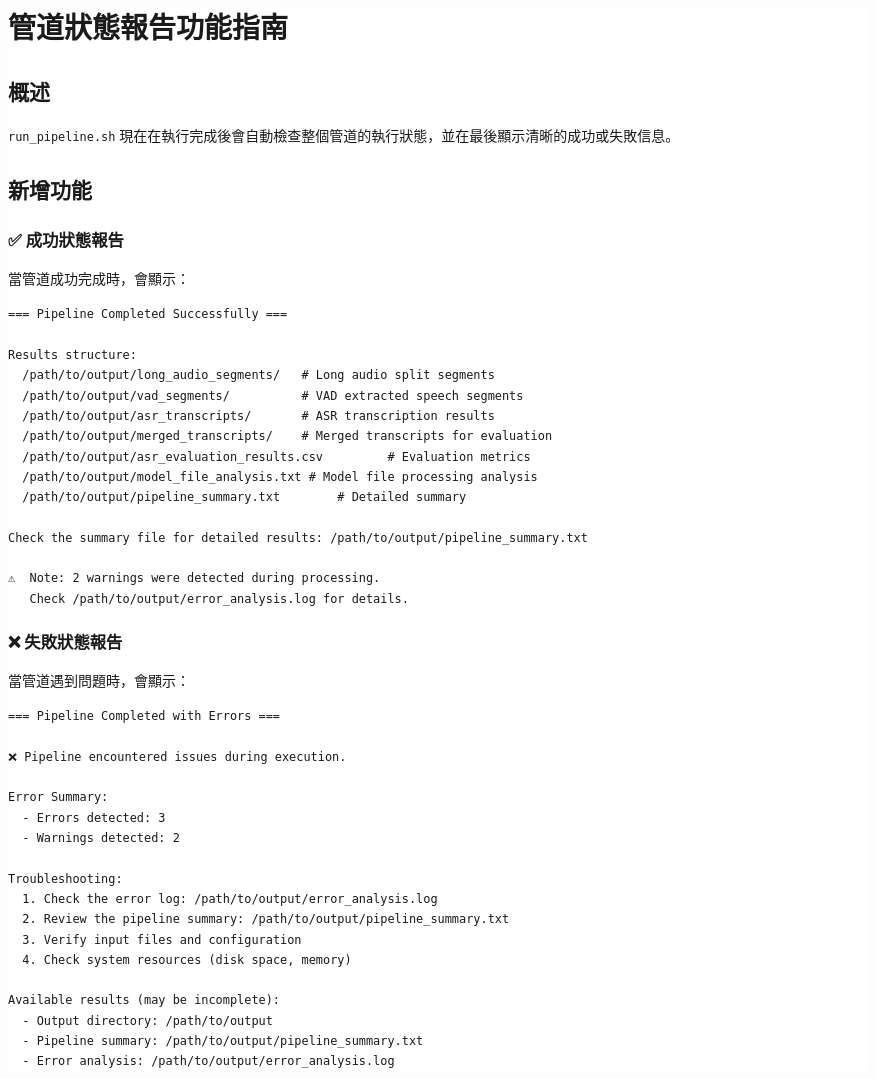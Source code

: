 # 管道狀態報告功能指南

## 概述

`run_pipeline.sh` 現在在執行完成後會自動檢查整個管道的執行狀態，並在最後顯示清晰的成功或失敗信息。

## 新增功能

### ✅ **成功狀態報告**

當管道成功完成時，會顯示：

```
=== Pipeline Completed Successfully ===

Results structure:
  /path/to/output/long_audio_segments/   # Long audio split segments
  /path/to/output/vad_segments/          # VAD extracted speech segments
  /path/to/output/asr_transcripts/       # ASR transcription results
  /path/to/output/merged_transcripts/    # Merged transcripts for evaluation
  /path/to/output/asr_evaluation_results.csv         # Evaluation metrics
  /path/to/output/model_file_analysis.txt # Model file processing analysis
  /path/to/output/pipeline_summary.txt        # Detailed summary

Check the summary file for detailed results: /path/to/output/pipeline_summary.txt

⚠️  Note: 2 warnings were detected during processing.
   Check /path/to/output/error_analysis.log for details.
```

### ❌ **失敗狀態報告**

當管道遇到問題時，會顯示：

```
=== Pipeline Completed with Errors ===

❌ Pipeline encountered issues during execution.

Error Summary:
  - Errors detected: 3
  - Warnings detected: 2

Troubleshooting:
  1. Check the error log: /path/to/output/error_analysis.log
  2. Review the pipeline summary: /path/to/output/pipeline_summary.txt
  3. Verify input files and configuration
  4. Check system resources (disk space, memory)

Available results (may be incomplete):
  - Output directory: /path/to/output
  - Pipeline summary: /path/to/output/pipeline_summary.txt
  - Error analysis: /path/to/output/error_analysis.log
```
